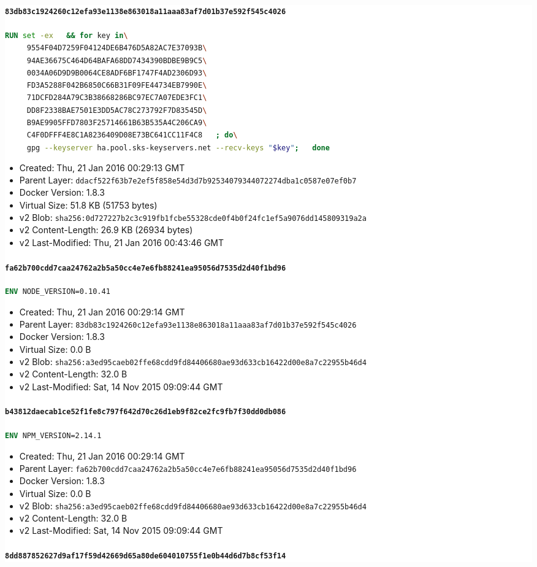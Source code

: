 #### `83db83c1924260c12efa93e1138e863018a11aaa83af7d01b37e592f545c4026`

```dockerfile
RUN set -ex   && for key in\
     9554F04D7259F04124DE6B476D5A82AC7E37093B\
     94AE36675C464D64BAFA68DD7434390BDBE9B9C5\
     0034A06D9D9B0064CE8ADF6BF1747F4AD2306D93\
     FD3A5288F042B6850C66B31F09FE44734EB7990E\
     71DCFD284A79C3B38668286BC97EC7A07EDE3FC1\
     DD8F2338BAE7501E3DD5AC78C273792F7D83545D\
     B9AE9905FFD7803F25714661B63B535A4C206CA9\
     C4F0DFFF4E8C1A8236409D08E73BC641CC11F4C8   ; do\
     gpg --keyserver ha.pool.sks-keyservers.net --recv-keys "$key";   done
```

-	Created: Thu, 21 Jan 2016 00:29:13 GMT
-	Parent Layer: `ddacf522f63b7e2ef5f858e54d3d7b92534079344072274dba1c0587e07ef0b7`
-	Docker Version: 1.8.3
-	Virtual Size: 51.8 KB (51753 bytes)
-	v2 Blob: `sha256:0d727227b2c3c919fb1fcbe55328cde0f4b0f24fc1ef5a9076dd145809319a2a`
-	v2 Content-Length: 26.9 KB (26934 bytes)
-	v2 Last-Modified: Thu, 21 Jan 2016 00:43:46 GMT

#### `fa62b700cdd7caa24762a2b5a50cc4e7e6fb88241ea95056d7535d2d40f1bd96`

```dockerfile
ENV NODE_VERSION=0.10.41
```

-	Created: Thu, 21 Jan 2016 00:29:14 GMT
-	Parent Layer: `83db83c1924260c12efa93e1138e863018a11aaa83af7d01b37e592f545c4026`
-	Docker Version: 1.8.3
-	Virtual Size: 0.0 B
-	v2 Blob: `sha256:a3ed95caeb02ffe68cdd9fd84406680ae93d633cb16422d00e8a7c22955b46d4`
-	v2 Content-Length: 32.0 B
-	v2 Last-Modified: Sat, 14 Nov 2015 09:09:44 GMT

#### `b43812daecab1ce52f1fe8c797f642d70c26d1eb9f82ce2fc9fb7f30dd0db086`

```dockerfile
ENV NPM_VERSION=2.14.1
```

-	Created: Thu, 21 Jan 2016 00:29:14 GMT
-	Parent Layer: `fa62b700cdd7caa24762a2b5a50cc4e7e6fb88241ea95056d7535d2d40f1bd96`
-	Docker Version: 1.8.3
-	Virtual Size: 0.0 B
-	v2 Blob: `sha256:a3ed95caeb02ffe68cdd9fd84406680ae93d633cb16422d00e8a7c22955b46d4`
-	v2 Content-Length: 32.0 B
-	v2 Last-Modified: Sat, 14 Nov 2015 09:09:44 GMT

#### `8dd887852627d9af17f59d42669d65a80de604010755f1e0b44d6d7b8cf53f14`
